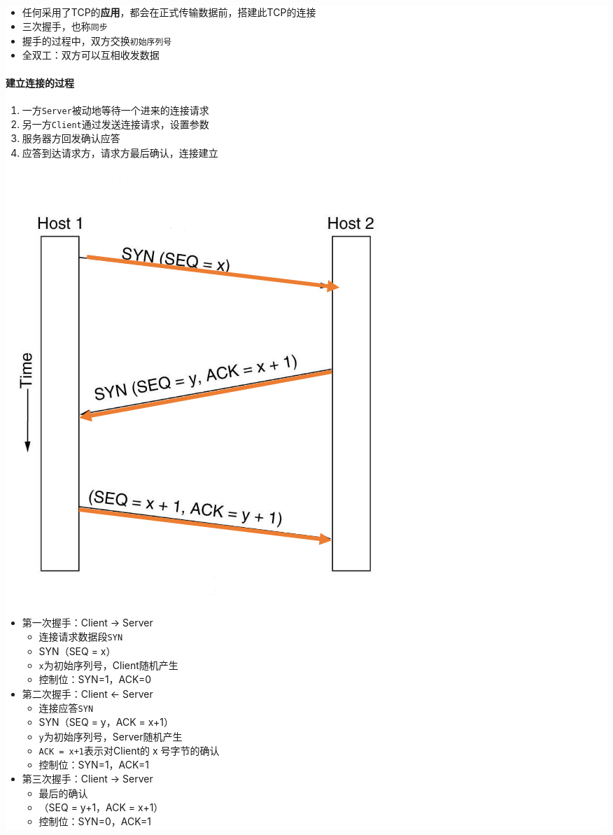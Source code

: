 - 任何采用了TCP的**应用**，都会在正式传输数据前，搭建此TCP的连接
- 三次握手，也称`同步`
- 握手的过程中，双方交换`初始序列号`
- 全双工：双方可以互相收发数据

#### 建立连接的过程

1. 一方`Server`被动地等待一个进来的连接请求
2. 另一方`Client`通过发送连接请求，设置参数
3. 服务器方回发确认应答
4. 应答到达请求方，请求方最后确认，连接建立

![../_images/image-20200430165740811](../_images/image-20200430165740811.png)

- 第一次握手：Client -> Server
  - 连接请求数据段`SYN`
  - SYN（SEQ = x）
  - `x`为初始序列号，Client随机产生
  - 控制位：SYN=1，ACK=0
- 第二次握手：Client <- Server
  - 连接应答`SYN`
  - SYN（SEQ = y，ACK = x+1）
  - `y`为初始序列号，Server随机产生
  - `ACK = x+1`表示对Client的 x 号字节的确认
  - 控制位：SYN=1，ACK=1
- 第三次握手：Client -> Server
  - 最后的确认
  - （SEQ = y+1，ACK = x+1）
  - 控制位：SYN=0，ACK=1
